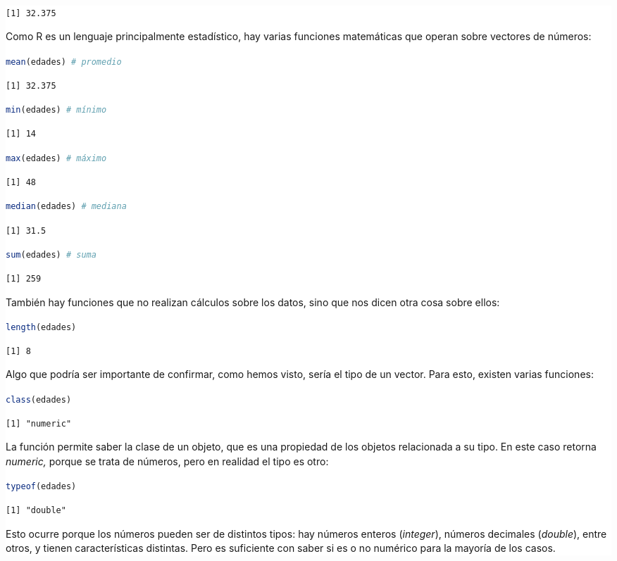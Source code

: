     [1] 32.375

Como R es un lenguaje principalmente estadístico, hay varias funciones matemáticas que operan sobre vectores de números:

``` r
mean(edades) # promedio
```

    [1] 32.375

``` r
min(edades) # mínimo
```

    [1] 14

``` r
max(edades) # máximo
```

    [1] 48

``` r
median(edades) # mediana
```

    [1] 31.5

``` r
sum(edades) # suma
```

    [1] 259

También hay funciones que no realizan cálculos sobre los datos, sino que nos dicen otra cosa sobre ellos:

``` r
length(edades)
```

    [1] 8

Algo que podría ser importante de confirmar, como hemos visto, sería el tipo de un vector. Para esto, existen varias funciones:

``` r
class(edades)
```

    [1] "numeric"

La función permite saber la clase de un objeto, que es una propiedad de los objetos relacionada a su tipo. En este caso retorna *numeric,* porque se trata de números, pero en realidad el tipo es otro:

``` r
typeof(edades)
```

    [1] "double"

Esto ocurre porque los números pueden ser de distintos tipos: hay números enteros (*integer*), números decimales (*double*), entre otros, y tienen características distintas. Pero es suficiente con saber si es o no numérico para la mayoría de los casos.


[^1]: Si ejecutamos una línea incompleta, puede ser que la consola de R quede esperando que terminemos la expresión o que la completemos, y esto puede ser muy confuso para usuarios principiantes. Por ejemplo, si ejecutamos `1 +`, la consola va a quedar esperando que le demos el número que está esperando que venga, y cualquier otra cosa que le entreguemos va a intentar sumársela a la operación anterior que quedó inconclusa.